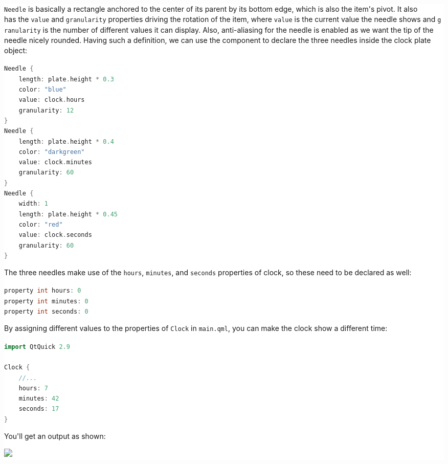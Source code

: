 
`Needle` is basically a rectangle anchored to the center of its parent by its bottom edge, which is also the item's pivot. It also has the `value` and `granularity` properties driving the rotation of the item, where `value` is the current value the needle shows and `granularity` is the number of different values it can display. Also, anti-aliasing for the needle is enabled as we want the tip of the needle nicely rounded. Having such a definition, we can use the component to declare the three needles inside the clock plate object:

```cpp
Needle {
    length: plate.height * 0.3
    color: "blue"
    value: clock.hours
    granularity: 12
}
Needle {
    length: plate.height * 0.4
    color: "darkgreen"
    value: clock.minutes
    granularity: 60
}
Needle {
    width: 1
    length: plate.height * 0.45
    color: "red"
    value: clock.seconds
    granularity: 60
} 
```

The three needles make use of the `hours`, `minutes`, and `seconds` properties of clock, so these need to be declared as well:

```cpp
property int hours: 0
property int minutes: 0
property int seconds: 0 
```

By assigning different values to the properties of `Clock` in `main.qml`, you can make the clock show a different time:

```cpp
import QtQuick 2.9

Clock {
    //...
    hours: 7
    minutes: 42
    seconds: 17
} 
```

You'll get an output as shown:

![](img/349cc52a-3655-4afb-93e9-37089402cf32.png)
